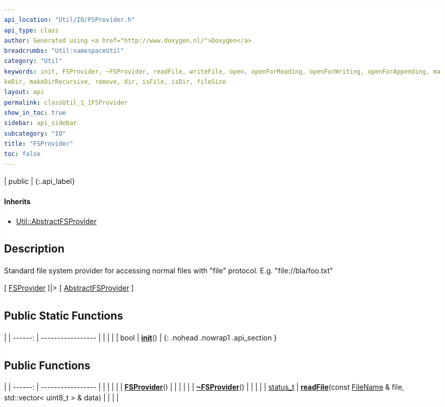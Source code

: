 ```yaml
---
api_location: "Util/IO/FSProvider.h"
api_type: class
author: Generated using <a href="http://www.doxygen.nl/">Doxygen</a>
breadcrumbs: "Util:namespaceUtil"
category: "Util"
keywords: init, FSProvider, ~FSProvider, readFile, writeFile, open, openForReading, openForWriting, openForAppending, makeDir, makeDirRecursive, remove, dir, isFile, isDir, fileSize
layout: api
permalink: classUtil_1_1FSProvider
show_in_toc: true
sidebar: api_sidebar
subcategory: "IO"
title: "FSProvider"
toc: false
---
```


| public |
{:.api_label}

#### Inherits

* [Util::AbstractFSProvider](classUtil_1_1AbstractFSProvider)


## Description



Standard file system provider for accessing normal files with "file" protocol. E.g. "file://bla/foo.txt"

[ [FSProvider](classUtil_1_1FSProvider) ]|> [ [AbstractFSProvider](classUtil_1_1AbstractFSProvider) ]



## Public Static Functions

|
| ------: | ----------------- |
|  | |
| bool | **[init](#classUtil_1_1FSProvider_1acfe54f85e6c9870799a70165e0b4554c)**() |
{: .nohead .nowrap1 .api_section }


## Public Functions

|
| ------: | ----------------- |
|  | |
|  | **[FSProvider](#classUtil_1_1FSProvider_1ab2e7230ebdf15ba9bb4f58a3f9b0f0b3)**() |
|  | |
|  | **[~FSProvider](#classUtil_1_1FSProvider_1a766569ade724821aec6d6c78f2f161e2)**() |
|  | |
| [status_t](classUtil_1_1AbstractFSProvider#classUtil_1_1AbstractFSProvider_1ac1f19c7bea3fe510a6edc3f2b0db3cae) | **[readFile](#classUtil_1_1FSProvider_1a3f5f3b22b7d5d236719f1d1eb9a01cd0)**(const [FileName](classUtil_1_1FileName) & file, std::vector< uint8_t > & data) |
|  | |